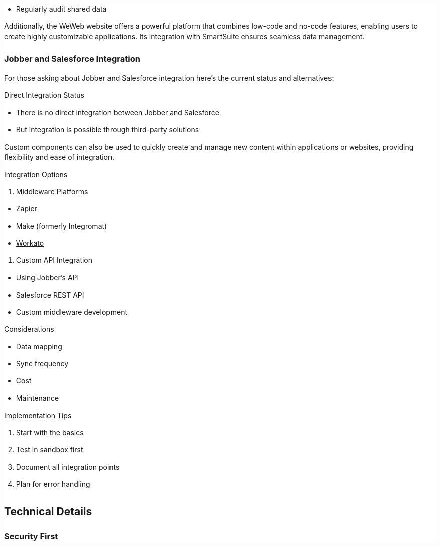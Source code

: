- Regularly audit shared data

Additionally, the WeWeb website offers a powerful platform that combines low-code and no-code features, enabling users to create highly customizable applications. Its integration with [SmartSuite](https://www.smartsuite.com/) ensures seamless data management.

### Jobber and Salesforce Integration

For those asking about Jobber and Salesforce integration here’s the current status and alternatives:

Direct Integration Status

- There is no direct integration between [Jobber](https://getjobber.com/) and Salesforce

- But integration is possible through third-party solutions

Custom components can also be used to quickly create and manage new content within applications or websites, providing flexibility and ease of integration.

Integration Options

1. Middleware Platforms

- [Zapier](https://zapier.com/)

- Make (formerly Integromat)

- [Workato](https://www.workato.com/)

1. Custom API Integration

- Using Jobber’s API

- Salesforce REST API

- Custom middleware development

Considerations

- Data mapping

- Sync frequency

- Cost

- Maintenance

Implementation Tips

1. Start with the basics

2. Test in sandbox first

3. Document all integration points

4. Plan for error handling

## Technical Details

### Security First

